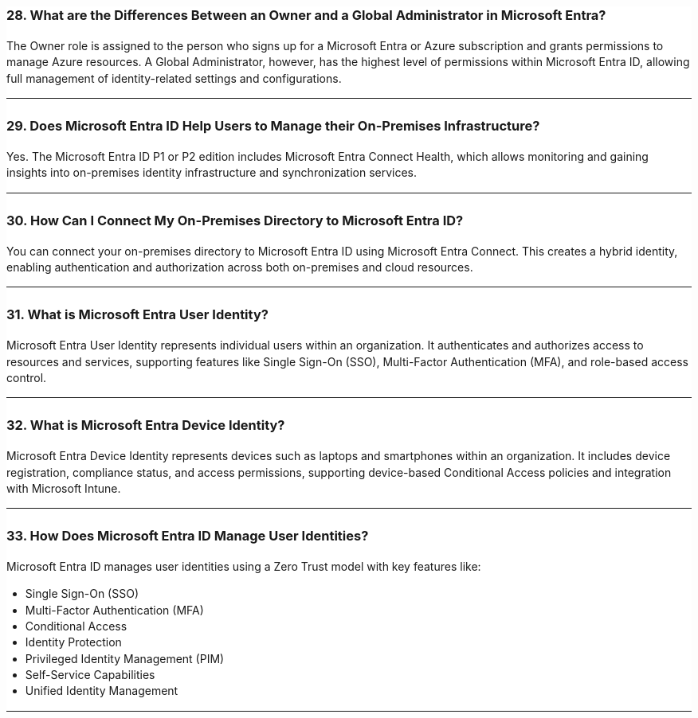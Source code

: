### 28. What are the Differences Between an Owner and a Global Administrator in Microsoft Entra?
The Owner role is assigned to the person who signs up for a Microsoft Entra or Azure subscription and grants permissions to manage Azure resources. A Global Administrator, however, has the highest level of permissions within Microsoft Entra ID, allowing full management of identity-related settings and configurations.

---

### 29. Does Microsoft Entra ID Help Users to Manage their On-Premises Infrastructure?
Yes. The Microsoft Entra ID P1 or P2 edition includes Microsoft Entra Connect Health, which allows monitoring and gaining insights into on-premises identity infrastructure and synchronization services.

---

### 30. How Can I Connect My On-Premises Directory to Microsoft Entra ID?
You can connect your on-premises directory to Microsoft Entra ID using Microsoft Entra Connect. This creates a hybrid identity, enabling authentication and authorization across both on-premises and cloud resources.

---

### 31. What is Microsoft Entra User Identity?
Microsoft Entra User Identity represents individual users within an organization. It authenticates and authorizes access to resources and services, supporting features like Single Sign-On (SSO), Multi-Factor Authentication (MFA), and role-based access control.

---

### 32. What is Microsoft Entra Device Identity?
Microsoft Entra Device Identity represents devices such as laptops and smartphones within an organization. It includes device registration, compliance status, and access permissions, supporting device-based Conditional Access policies and integration with Microsoft Intune.

---

### 33. How Does Microsoft Entra ID Manage User Identities?
Microsoft Entra ID manages user identities using a Zero Trust model with key features like:

- Single Sign-On (SSO)
- Multi-Factor Authentication (MFA)
- Conditional Access
- Identity Protection
- Privileged Identity Management (PIM)
- Self-Service Capabilities
- Unified Identity Management

---
